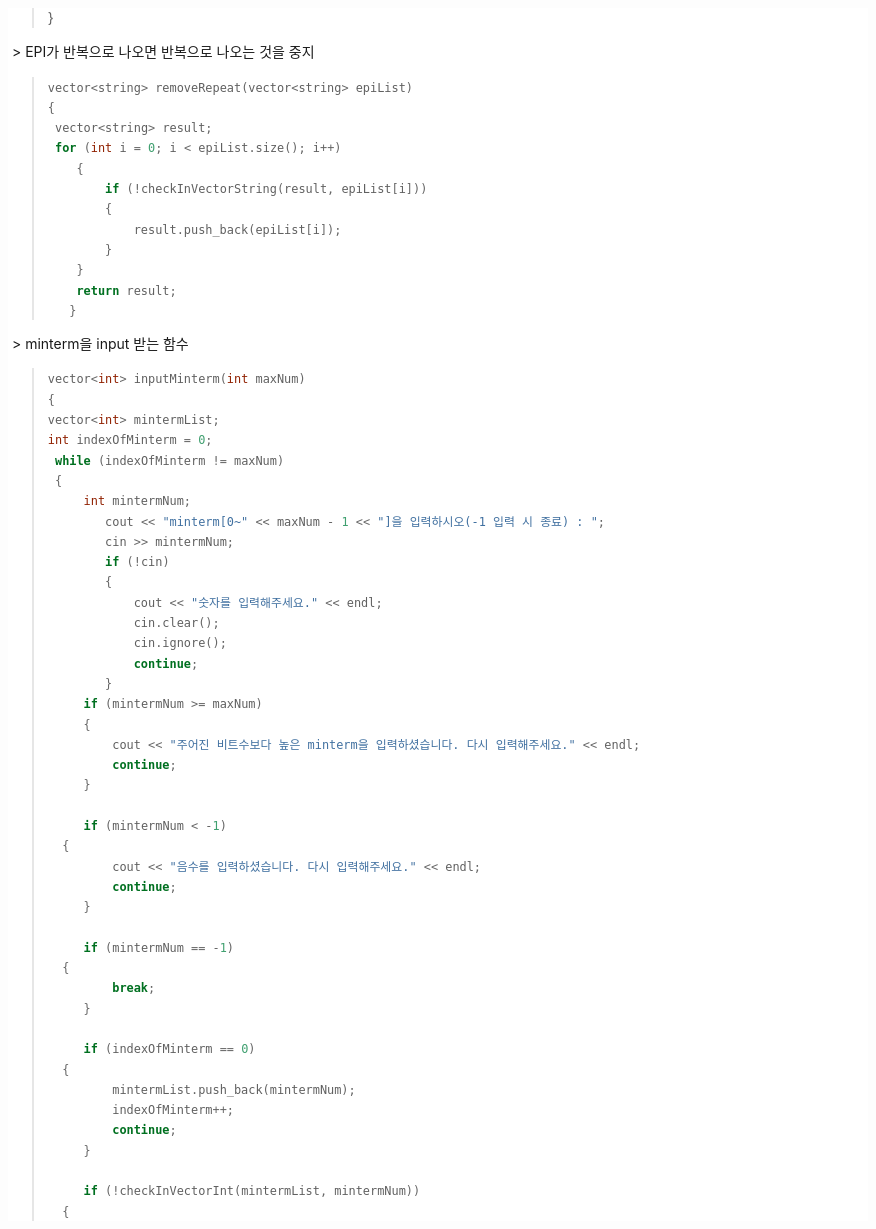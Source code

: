 >    }
>    ```

​			> EPI가 반복으로 나오면 반복으로 나오는 것을 중지

> ```c++
>vector<string> removeRepeat(vector<string> epiList)
> {
>  vector<string> result;
>  for (int i = 0; i < epiList.size(); i++)
>     {
>         if (!checkInVectorString(result, epiList[i]))
>         {
>             result.push_back(epiList[i]);
>         }
>     }
>     return result;
>    }
>    ```

​			> minterm을 input 받는 함수

> ```c++
> vector<int> inputMinterm(int maxNum)
> {
> vector<int> mintermList;
> int indexOfMinterm = 0;
>  while (indexOfMinterm != maxNum)
>  {
>      int mintermNum;
>         cout << "minterm[0~" << maxNum - 1 << "]을 입력하시오(-1 입력 시 종료) : ";
>         cin >> mintermNum;
>         if (!cin)
>         {
>             cout << "숫자를 입력해주세요." << endl;
>             cin.clear();
>             cin.ignore();
>             continue;
>         }
>      if (mintermNum >= maxNum)
>      {
>          cout << "주어진 비트수보다 높은 minterm을 입력하셨습니다. 다시 입력해주세요." << endl;
>          continue;
>      }
> 
>      if (mintermNum < -1)
>   {
>          cout << "음수를 입력하셨습니다. 다시 입력해주세요." << endl;
>          continue;
>      }
> 
>      if (mintermNum == -1)
>   {
>          break;
>      }
> 
>      if (indexOfMinterm == 0)
>   {
>          mintermList.push_back(mintermNum);
>          indexOfMinterm++;
>          continue;
>      }
> 
>      if (!checkInVectorInt(mintermList, mintermNum))
>   {